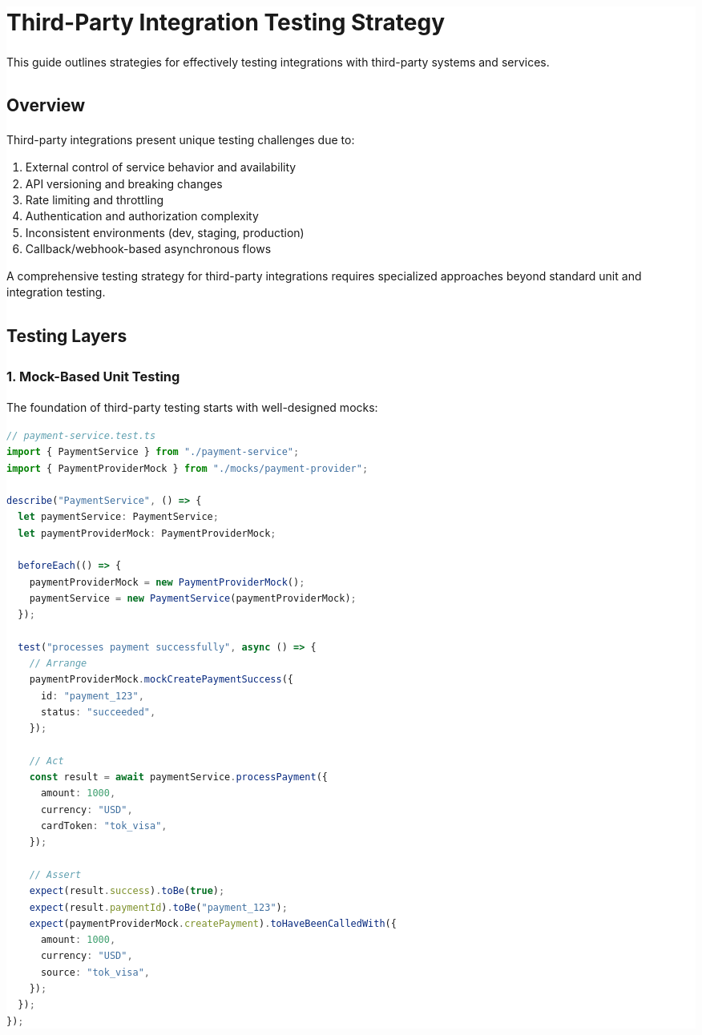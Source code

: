 # Third-Party Integration Testing Strategy

This guide outlines strategies for effectively testing integrations with third-party systems and services.

## Overview

Third-party integrations present unique testing challenges due to:

1. External control of service behavior and availability
2. API versioning and breaking changes
3. Rate limiting and throttling
4. Authentication and authorization complexity
5. Inconsistent environments (dev, staging, production)
6. Callback/webhook-based asynchronous flows

A comprehensive testing strategy for third-party integrations requires specialized approaches beyond standard unit and integration testing.

## Testing Layers

### 1. Mock-Based Unit Testing

The foundation of third-party testing starts with well-designed mocks:

```typescript
// payment-service.test.ts
import { PaymentService } from "./payment-service";
import { PaymentProviderMock } from "./mocks/payment-provider";

describe("PaymentService", () => {
  let paymentService: PaymentService;
  let paymentProviderMock: PaymentProviderMock;

  beforeEach(() => {
    paymentProviderMock = new PaymentProviderMock();
    paymentService = new PaymentService(paymentProviderMock);
  });

  test("processes payment successfully", async () => {
    // Arrange
    paymentProviderMock.mockCreatePaymentSuccess({
      id: "payment_123",
      status: "succeeded",
    });

    // Act
    const result = await paymentService.processPayment({
      amount: 1000,
      currency: "USD",
      cardToken: "tok_visa",
    });

    // Assert
    expect(result.success).toBe(true);
    expect(result.paymentId).toBe("payment_123");
    expect(paymentProviderMock.createPayment).toHaveBeenCalledWith({
      amount: 1000,
      currency: "USD",
      source: "tok_visa",
    });
  });
});
```